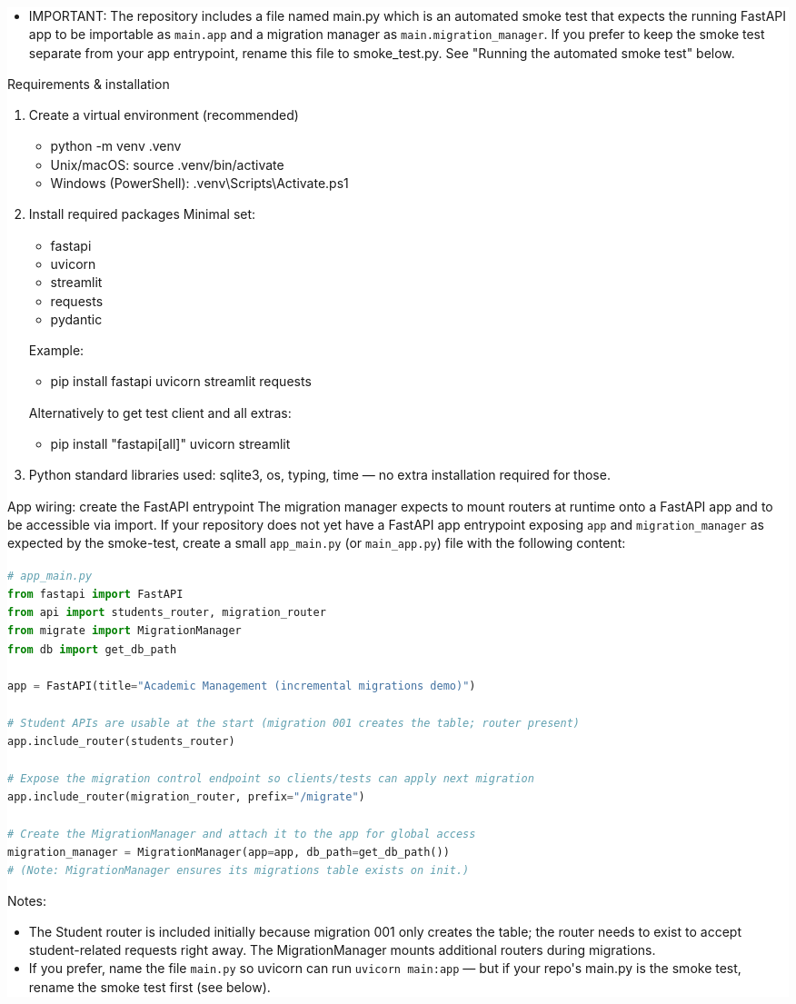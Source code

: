   - IMPORTANT: The repository includes a file named main.py which is an automated smoke test that expects the running FastAPI app to be importable as `main.app` and a migration manager as `main.migration_manager`. If you prefer to keep the smoke test separate from your app entrypoint, rename this file to smoke_test.py. See "Running the automated smoke test" below.

Requirements & installation
1. Create a virtual environment (recommended)
   - python -m venv .venv
   - Unix/macOS: source .venv/bin/activate
   - Windows (PowerShell): .venv\Scripts\Activate.ps1

2. Install required packages
   Minimal set:
   - fastapi
   - uvicorn
   - streamlit
   - requests
   - pydantic

   Example:
   - pip install fastapi uvicorn streamlit requests

   Alternatively to get test client and all extras:
   - pip install "fastapi[all]" uvicorn streamlit

3. Python standard libraries used: sqlite3, os, typing, time — no extra installation required for those.

App wiring: create the FastAPI entrypoint
The migration manager expects to mount routers at runtime onto a FastAPI app and to be accessible via import. If your repository does not yet have a FastAPI app entrypoint exposing `app` and `migration_manager` as expected by the smoke-test, create a small `app_main.py` (or `main_app.py`) file with the following content:

```python
# app_main.py
from fastapi import FastAPI
from api import students_router, migration_router
from migrate import MigrationManager
from db import get_db_path

app = FastAPI(title="Academic Management (incremental migrations demo)")

# Student APIs are usable at the start (migration 001 creates the table; router present)
app.include_router(students_router)

# Expose the migration control endpoint so clients/tests can apply next migration
app.include_router(migration_router, prefix="/migrate")

# Create the MigrationManager and attach it to the app for global access
migration_manager = MigrationManager(app=app, db_path=get_db_path())
# (Note: MigrationManager ensures its migrations table exists on init.)
```

Notes:
- The Student router is included initially because migration 001 only creates the table; the router needs to exist to accept student-related requests right away. The MigrationManager mounts additional routers during migrations.
- If you prefer, name the file `main.py` so uvicorn can run `uvicorn main:app` — but if your repo's main.py is the smoke test, rename the smoke test first (see below).
